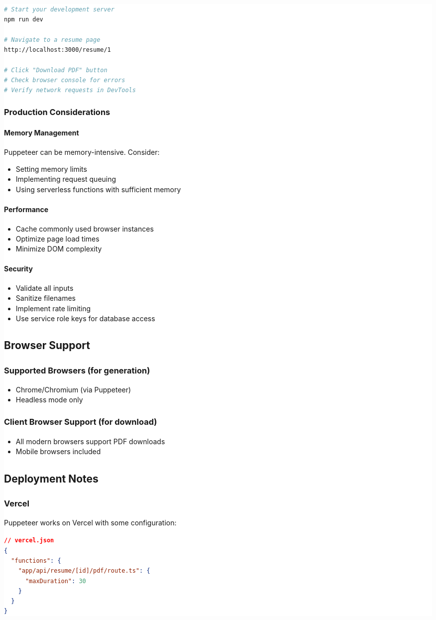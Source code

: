 ```bash
# Start your development server
npm run dev

# Navigate to a resume page
http://localhost:3000/resume/1

# Click "Download PDF" button
# Check browser console for errors
# Verify network requests in DevTools
```

### Production Considerations

#### Memory Management
Puppeteer can be memory-intensive. Consider:
- Setting memory limits
- Implementing request queuing
- Using serverless functions with sufficient memory

#### Performance
- Cache commonly used browser instances
- Optimize page load times
- Minimize DOM complexity

#### Security
- Validate all inputs
- Sanitize filenames
- Implement rate limiting
- Use service role keys for database access

## Browser Support

### Supported Browsers (for generation)
- Chrome/Chromium (via Puppeteer)
- Headless mode only

### Client Browser Support (for download)
- All modern browsers support PDF downloads
- Mobile browsers included

## Deployment Notes

### Vercel
Puppeteer works on Vercel with some configuration:

```json
// vercel.json
{
  "functions": {
    "app/api/resume/[id]/pdf/route.ts": {
      "maxDuration": 30
    }
  }
}
```
